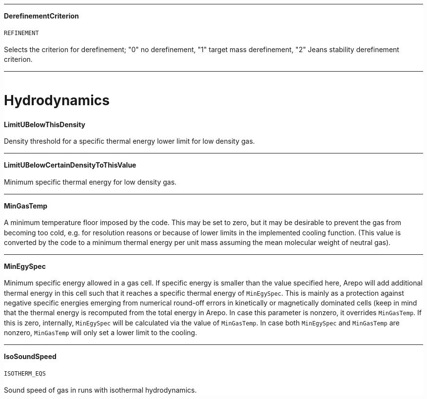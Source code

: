 -----

**DerefinementCriterion**

``REFINEMENT``

  Selects the criterion for derefinement; "0" no derefinement, "1" target mass 
  derefinement, "2" Jeans stability derefinement criterion.

-----

Hydrodynamics 
=============

**LimitUBelowThisDensity**

  Density threshold for a specific thermal energy lower limit for low density 
  gas.

-----

**LimitUBelowCertainDensityToThisValue**

  Minimum specific thermal energy for low density gas.

-----

**MinGasTemp**

  A minimum temperature floor imposed by the code. This may be set to zero, 
  but it may be desirable to prevent the gas from becoming too cold, e.g. for 
  resolution reasons or because of lower limits in the implemented cooling 
  function. (This value is converted by the code to a minimum thermal 
  energy per unit mass assuming the mean molecular weight of neutral gas).

-----

**MinEgySpec**

  Minimum specific energy allowed in a gas cell. If specific energy is smaller
  than the value specified here, Arepo will add additional thermal energy in 
  this cell such that it reaches a specific thermal energy of ``MinEgySpec``.
  This is mainly as a protection against negative specific energies emerging 
  from numerical round-off errors in kinetically or magnetically dominated 
  cells (keep in mind that the thermal energy is recomputed from the total 
  energy in Arepo.
  In case this parameter is nonzero, it overrides ``MinGasTemp``.
  If this is zero, internally, ``MinEgySpec`` will be calculated via the value
  of ``MinGasTemp``. In case both ``MinEgySpec`` and ``MinGasTemp`` are nonzero,
  ``MinGasTemp`` will only set a lower limit to the cooling.

-----

**IsoSoundSpeed**

``ISOTHERM_EQS``

Sound speed of gas in runs with isothermal hydrodynamics.
